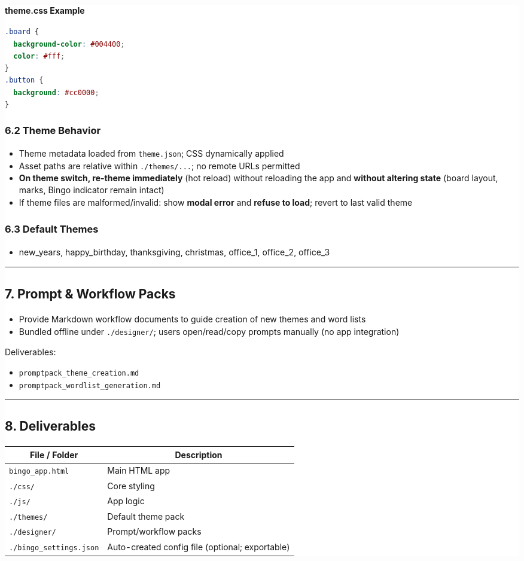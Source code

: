 **theme.css Example**

```css
.board {
  background-color: #004400;
  color: #fff;
}
.button {
  background: #cc0000;
}
```

### 6.2 Theme Behavior

- Theme metadata loaded from `theme.json`; CSS dynamically applied
- Asset paths are relative within `./themes/...`; no remote URLs permitted
- **On theme switch, re-theme immediately** (hot reload) without reloading the app and **without altering state** (board layout, marks, Bingo indicator remain intact)
- If theme files are malformed/invalid: show **modal error** and **refuse to load**; revert to last valid theme

### 6.3 Default Themes

- new_years, happy_birthday, thanksgiving, christmas, office_1, office_2, office_3

---

## 7. Prompt & Workflow Packs

- Provide Markdown workflow documents to guide creation of new themes and word lists
- Bundled offline under `./designer/`; users open/read/copy prompts manually (no app integration)

Deliverables:

- `promptpack_theme_creation.md`
- `promptpack_wordlist_generation.md`

---

## 8. Deliverables

| File / Folder           | Description                                     |
| ----------------------- | ----------------------------------------------- |
| `bingo_app.html`        | Main HTML app                                   |
| `./css/`                | Core styling                                    |
| `./js/`                 | App logic                                       |
| `./themes/`             | Default theme pack                              |
| `./designer/`           | Prompt/workflow packs                           |
| `./bingo_settings.json` | Auto-created config file (optional; exportable) |
